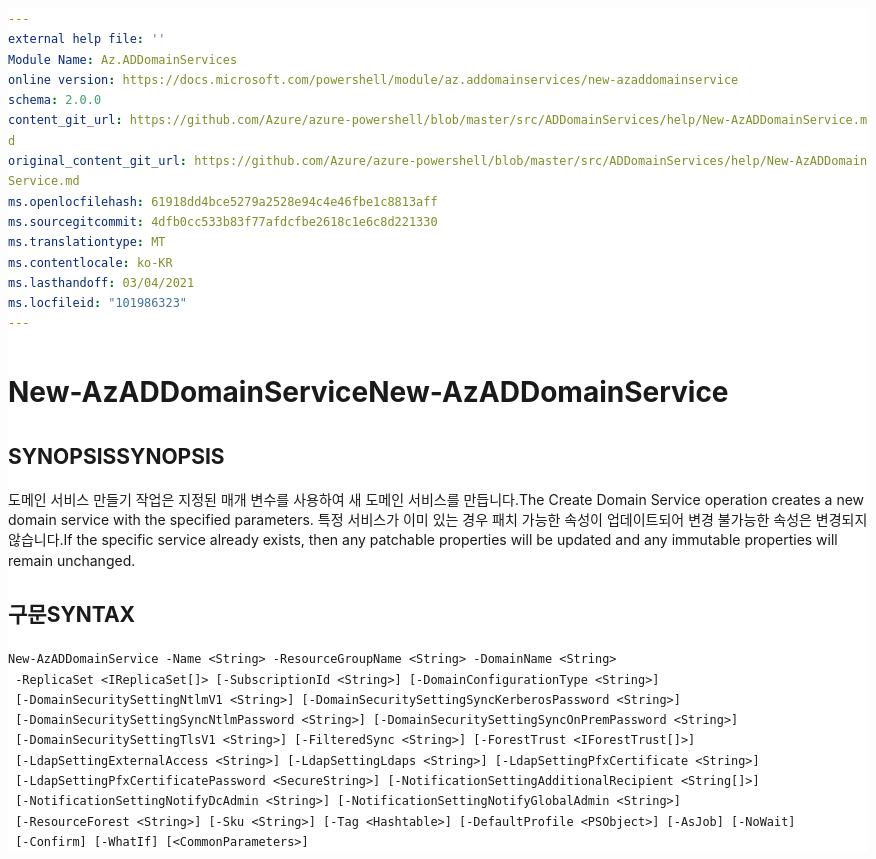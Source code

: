 ```yaml
---
external help file: ''
Module Name: Az.ADDomainServices
online version: https://docs.microsoft.com/powershell/module/az.addomainservices/new-azaddomainservice
schema: 2.0.0
content_git_url: https://github.com/Azure/azure-powershell/blob/master/src/ADDomainServices/help/New-AzADDomainService.md
original_content_git_url: https://github.com/Azure/azure-powershell/blob/master/src/ADDomainServices/help/New-AzADDomainService.md
ms.openlocfilehash: 61918dd4bce5279a2528e94c4e46fbe1c8813aff
ms.sourcegitcommit: 4dfb0cc533b83f77afdcfbe2618c1e6c8d221330
ms.translationtype: MT
ms.contentlocale: ko-KR
ms.lasthandoff: 03/04/2021
ms.locfileid: "101986323"
---
```

# <span data-ttu-id="326a5-101">New-AzADDomainService</span><span class="sxs-lookup"><span data-stu-id="326a5-101">New-AzADDomainService</span></span>

## <span data-ttu-id="326a5-102">SYNOPSIS</span><span class="sxs-lookup"><span data-stu-id="326a5-102">SYNOPSIS</span></span>
<span data-ttu-id="326a5-103">도메인 서비스 만들기 작업은 지정된 매개 변수를 사용하여 새 도메인 서비스를 만듭니다.</span><span class="sxs-lookup"><span data-stu-id="326a5-103">The Create Domain Service operation creates a new domain service with the specified parameters.</span></span>
<span data-ttu-id="326a5-104">특정 서비스가 이미 있는 경우 패치 가능한 속성이 업데이트되어 변경 불가능한 속성은 변경되지 않습니다.</span><span class="sxs-lookup"><span data-stu-id="326a5-104">If the specific service already exists, then any patchable properties will be updated and any immutable properties will remain unchanged.</span></span>

## <span data-ttu-id="326a5-105">구문</span><span class="sxs-lookup"><span data-stu-id="326a5-105">SYNTAX</span></span>

```
New-AzADDomainService -Name <String> -ResourceGroupName <String> -DomainName <String>
 -ReplicaSet <IReplicaSet[]> [-SubscriptionId <String>] [-DomainConfigurationType <String>]
 [-DomainSecuritySettingNtlmV1 <String>] [-DomainSecuritySettingSyncKerberosPassword <String>]
 [-DomainSecuritySettingSyncNtlmPassword <String>] [-DomainSecuritySettingSyncOnPremPassword <String>]
 [-DomainSecuritySettingTlsV1 <String>] [-FilteredSync <String>] [-ForestTrust <IForestTrust[]>]
 [-LdapSettingExternalAccess <String>] [-LdapSettingLdaps <String>] [-LdapSettingPfxCertificate <String>]
 [-LdapSettingPfxCertificatePassword <SecureString>] [-NotificationSettingAdditionalRecipient <String[]>]
 [-NotificationSettingNotifyDcAdmin <String>] [-NotificationSettingNotifyGlobalAdmin <String>]
 [-ResourceForest <String>] [-Sku <String>] [-Tag <Hashtable>] [-DefaultProfile <PSObject>] [-AsJob] [-NoWait]
 [-Confirm] [-WhatIf] [<CommonParameters>]
```
